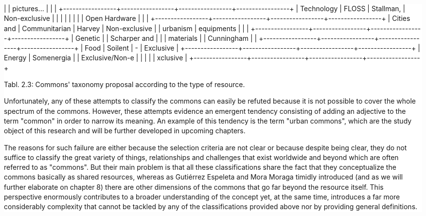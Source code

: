 |                 | pictures\...    |                 |                 |
+-----------------+-----------------+-----------------+-----------------+
| Technology      | FLOSS           | Stallman,       | Non-exclusive   |
|                 |                 |                 |                 |
|                 | Open Hardware   |                 |                 |
+-----------------+-----------------+-----------------+-----------------+
| Cities and      | Communitarian   | Harvey          | Non-exclusive   |
| urbanism        | equipments      |                 |                 |
+-----------------+-----------------+-----------------+-----------------+
| Genetic         |                 | Scharper and    |                 |
| materials       |                 | Cunningham      |                 |
+-----------------+-----------------+-----------------+-----------------+
| Food            | Soilent         | \-              | Exclusive       |
+-----------------+-----------------+-----------------+-----------------+
| Energy          | Somenergia      |                 | Exclusive/Non-e |
|                 |                 |                 | xclusive        |
+-----------------+-----------------+-----------------+-----------------+

Tabl. 2.3: Commons' taxonomy proposal according to the type of resource.

Unfortunately, any of these attempts to classify the commons can easily
be refuted because it is not possible to cover the whole spectrum of the
commons. However, these attempts evidence an emergent tendency
consisting of adding an adjective to the term "common" in order to
narrow its meaning. An example of this tendency is the term "urban
commons", which are the study object of this research and will be
further developed in upcoming chapters.

The reasons for such failure are either because the selection criteria
are not clear or because despite being clear, they do not suffice to
classify the great variety of things, relationships and challenges that
exist worldwide and beyond which are often referred to as "commons". But
their main problem is that all these classifications share the fact that
they conceptualize the commons basically as shared resources, whereas as
Gutiérrez Espeleta and Mora Moraga timidly introduced (and as we will
further elaborate on chapter 8) there are other dimensions of the
commons that go far beyond the resource itself. This perspective
enormously contributes to a broader understanding of the concept yet, at
the same time, introduces a far more considerably complexity that cannot
be tackled by any of the classifications provided above nor by providing
general definitions.


[^51]: Such as the "International Association for the Study of the
    Commons"
    ([[http://www.iasc-commons.org/]{.underline}](http://www.iasc-commons.org/)),
    a non-profit founded in 1989 to promote the understanding of
    institutions for the management of resources that are or could be
    held or used collectively as a commons by communities in developing
    and industrialized countries.


[^52]: Like the "International Journal of the Commons"
[^53]: As oultined by Van Laerhoven and Ostrom (2007), the International
[^54]: Visit Nonini (2007)' for more information.
[^55]: As Maja Hojer Bruun states, "\'New commons\' are not necessary
[^56]: In this same essay about Open Source Software, Sullivan states
[^57]: The concept of "enclosures" is also being redefined, as it has
[^58]: Baviskar and Gidwani seem to go further stating that both can't
[^59]: According to her, the conference organized by the International
[^60]: Hess decided to rename "non-traditional Common Pool Resources"
[^61]: Hardt and Negri understand the common (in singular) as a
[^62]: [http://ifg.org](http://ifg.org/)